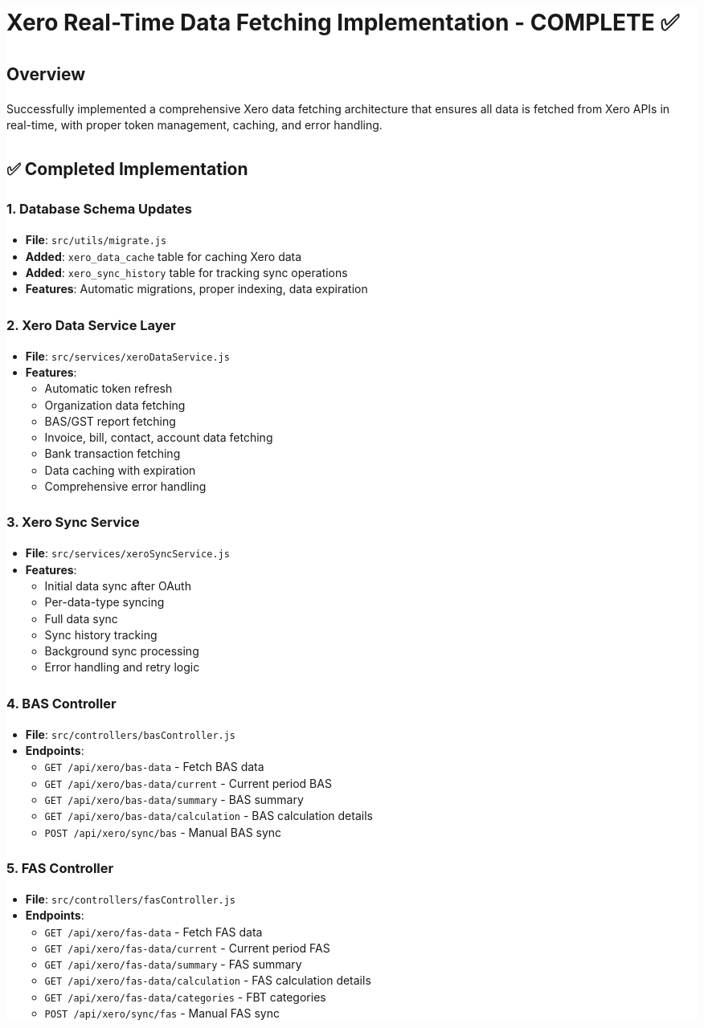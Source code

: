 # Xero Real-Time Data Fetching Implementation - COMPLETE ✅

## Overview

Successfully implemented a comprehensive Xero data fetching architecture that ensures all data is fetched from Xero APIs in real-time, with proper token management, caching, and error handling.

## ✅ Completed Implementation

### 1. Database Schema Updates
- **File**: `src/utils/migrate.js`
- **Added**: `xero_data_cache` table for caching Xero data
- **Added**: `xero_sync_history` table for tracking sync operations
- **Features**: Automatic migrations, proper indexing, data expiration

### 2. Xero Data Service Layer
- **File**: `src/services/xeroDataService.js`
- **Features**:
  - Automatic token refresh
  - Organization data fetching
  - BAS/GST report fetching
  - Invoice, bill, contact, account data fetching
  - Bank transaction fetching
  - Data caching with expiration
  - Comprehensive error handling

### 3. Xero Sync Service
- **File**: `src/services/xeroSyncService.js`
- **Features**:
  - Initial data sync after OAuth
  - Per-data-type syncing
  - Full data sync
  - Sync history tracking
  - Background sync processing
  - Error handling and retry logic

### 4. BAS Controller
- **File**: `src/controllers/basController.js`
- **Endpoints**:
  - `GET /api/xero/bas-data` - Fetch BAS data
  - `GET /api/xero/bas-data/current` - Current period BAS
  - `GET /api/xero/bas-data/summary` - BAS summary
  - `GET /api/xero/bas-data/calculation` - BAS calculation details
  - `POST /api/xero/sync/bas` - Manual BAS sync

### 5. FAS Controller
- **File**: `src/controllers/fasController.js`
- **Endpoints**:
  - `GET /api/xero/fas-data` - Fetch FAS data
  - `GET /api/xero/fas-data/current` - Current period FAS
  - `GET /api/xero/fas-data/summary` - FAS summary
  - `GET /api/xero/fas-data/calculation` - FAS calculation details
  - `GET /api/xero/fas-data/categories` - FBT categories
  - `POST /api/xero/sync/fas` - Manual FAS sync
